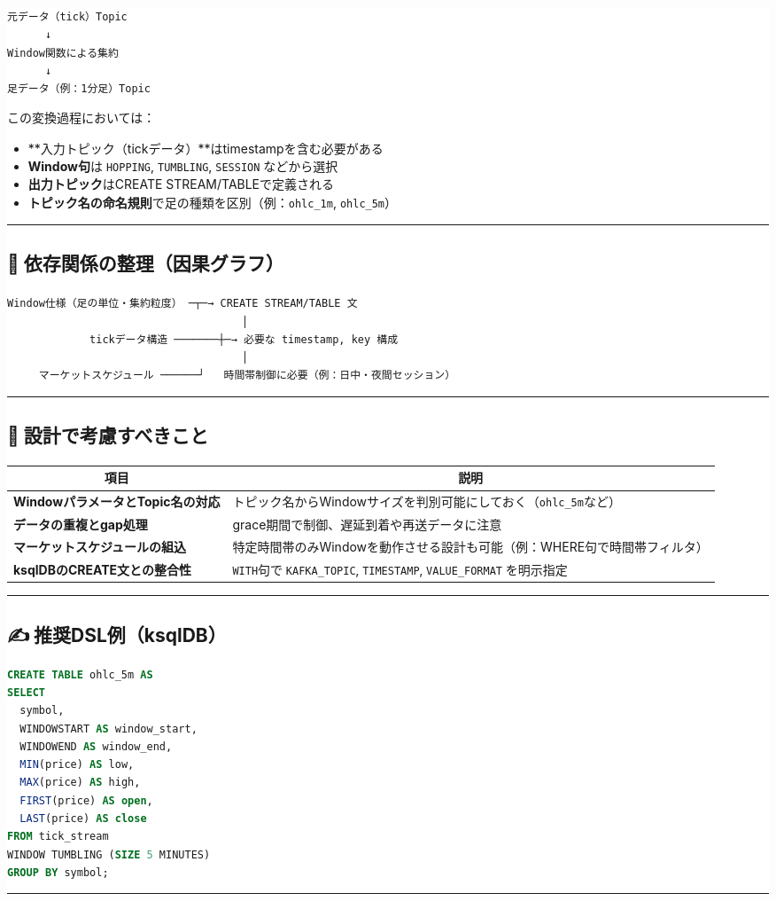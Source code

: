 ```plaintext
元データ（tick）Topic
      ↓
Window関数による集約
      ↓
足データ（例：1分足）Topic
```

この変換過程においては：

- **入力トピック（tickデータ）**はtimestampを含む必要がある
- **Window句**は `HOPPING`, `TUMBLING`, `SESSION` などから選択
- **出力トピック**はCREATE STREAM/TABLEで定義される
- **トピック名の命名規則**で足の種類を区別（例：`ohlc_1m`, `ohlc_5m`）

---

## 🔄 依存関係の整理（因果グラフ）

```plaintext
Window仕様（足の単位・集約粒度） ─┬─→ CREATE STREAM/TABLE 文
                                     │
             tickデータ構造 ───────┼─→ 必要な timestamp, key 構成
                                     │
     マーケットスケジュール ──────┘   時間帯制御に必要（例：日中・夜間セッション）
```

---

## 🧩 設計で考慮すべきこと

| 項目                     | 説明 |
|--------------------------|------|
| **WindowパラメータとTopic名の対応** | トピック名からWindowサイズを判別可能にしておく（`ohlc_5m`など） |
| **データの重複とgap処理** | grace期間で制御、遅延到着や再送データに注意 |
| **マーケットスケジュールの組込** | 特定時間帯のみWindowを動作させる設計も可能（例：WHERE句で時間帯フィルタ） |
| **ksqlDBのCREATE文との整合性** | `WITH`句で `KAFKA_TOPIC`, `TIMESTAMP`, `VALUE_FORMAT` を明示指定 |

---

## ✍️ 推奨DSL例（ksqlDB）

```sql
CREATE TABLE ohlc_5m AS
SELECT
  symbol,
  WINDOWSTART AS window_start,
  WINDOWEND AS window_end,
  MIN(price) AS low,
  MAX(price) AS high,
  FIRST(price) AS open,
  LAST(price) AS close
FROM tick_stream
WINDOW TUMBLING (SIZE 5 MINUTES)
GROUP BY symbol;
```

---